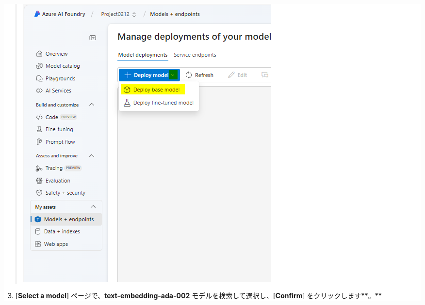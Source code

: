 > ![](./media/image14.png)

3.  \[**Select a model**\] ページで、**text-embedding-ada-002**
    モデルを検索して選択し、\[**Confirm**\] をクリックします**。**
